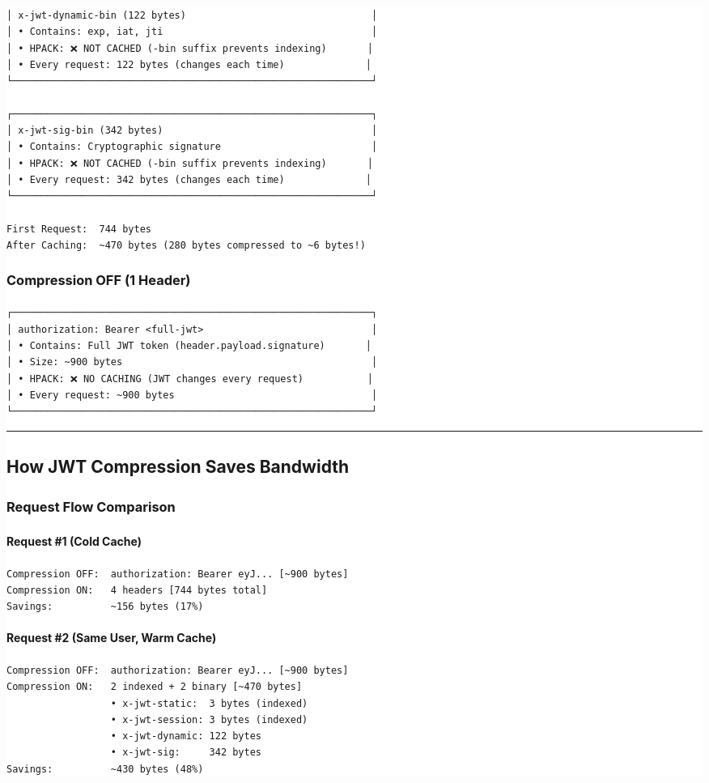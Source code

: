 ```
│ x-jwt-dynamic-bin (122 bytes)                                │
│ • Contains: exp, iat, jti                                    │
│ • HPACK: ❌ NOT CACHED (-bin suffix prevents indexing)       │
│ • Every request: 122 bytes (changes each time)              │
└──────────────────────────────────────────────────────────────┘

┌──────────────────────────────────────────────────────────────┐
│ x-jwt-sig-bin (342 bytes)                                    │
│ • Contains: Cryptographic signature                          │
│ • HPACK: ❌ NOT CACHED (-bin suffix prevents indexing)       │
│ • Every request: 342 bytes (changes each time)              │
└──────────────────────────────────────────────────────────────┘

First Request:  744 bytes
After Caching:  ~470 bytes (280 bytes compressed to ~6 bytes!)
```

### Compression OFF (1 Header)

```
┌──────────────────────────────────────────────────────────────┐
│ authorization: Bearer <full-jwt>                             │
│ • Contains: Full JWT token (header.payload.signature)       │
│ • Size: ~900 bytes                                           │
│ • HPACK: ❌ NO CACHING (JWT changes every request)           │
│ • Every request: ~900 bytes                                  │
└──────────────────────────────────────────────────────────────┘
```

---

## How JWT Compression Saves Bandwidth

### Request Flow Comparison

#### Request #1 (Cold Cache)
```
Compression OFF:  authorization: Bearer eyJ... [~900 bytes]
Compression ON:   4 headers [744 bytes total]
Savings:          ~156 bytes (17%)
```

#### Request #2 (Same User, Warm Cache)
```
Compression OFF:  authorization: Bearer eyJ... [~900 bytes]
Compression ON:   2 indexed + 2 binary [~470 bytes]
                  • x-jwt-static:  3 bytes (indexed)
                  • x-jwt-session: 3 bytes (indexed)
                  • x-jwt-dynamic: 122 bytes
                  • x-jwt-sig:     342 bytes
Savings:          ~430 bytes (48%)
```
